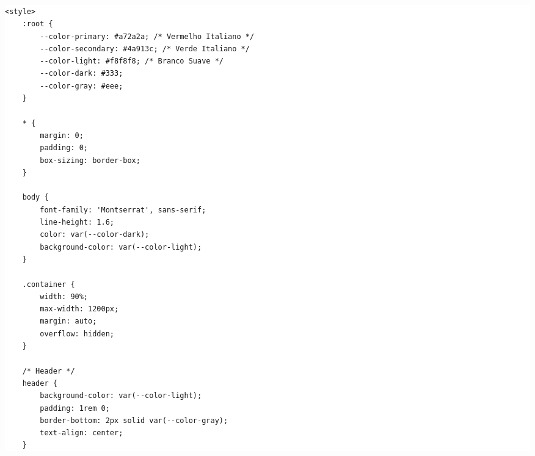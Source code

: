 <!DOCTYPE html>
<html lang="pt-BR">
<head>
    <meta charset="UTF-8">
    <meta name="viewport" content="width=device-width, initial-scale=1.0">
    <title>Kakau Pizzas - Cucina artigianale e pizzeria | Poxoréu - mt</title>
    <link href="https://fonts.googleapis.com/css2?family=Great+Vibes&family=Montserrat:wght@300;400;700&display=swap" rel="stylesheet">
    <link rel="stylesheet" href="https://cdnjs.cloudflare.com/ajax/libs/font-awesome/6.0.0-beta3/css/all.min.css">
	
  <meta property="og:title" content="Kakau Pizzas - Cucina artigianale e pizzeria. Kakau Pizzas - Pizzaria Artesanal. Especialista em pizzas caseiras doces e salgadas">

  <meta property="og:description" content="Pizzas Artesanal de sabor irresistível, produzidas com muito amor e atenção aos detalhes e inspirados no estino italiano!">
  <meta property="og:image" content="">
  <meta property="og:url" content="https://instagram.com/kakau_pizzas">
  <meta property="og:type" content="website">
  <link rel="canonical" href="https://www.exemplo.com/url-oficial/" />

    
    <style>
        :root {
            --color-primary: #a72a2a; /* Vermelho Italiano */
            --color-secondary: #4a913c; /* Verde Italiano */
            --color-light: #f8f8f8; /* Branco Suave */
            --color-dark: #333;
            --color-gray: #eee;
        }

        * {
            margin: 0;
            padding: 0;
            box-sizing: border-box;
        }

        body {
            font-family: 'Montserrat', sans-serif;
            line-height: 1.6;
            color: var(--color-dark);
            background-color: var(--color-light);
        }

        .container {
            width: 90%;
            max-width: 1200px;
            margin: auto;
            overflow: hidden;
        }

        /* Header */
        header {
            background-color: var(--color-light);
            padding: 1rem 0;
            border-bottom: 2px solid var(--color-gray);
            text-align: center;
        }
